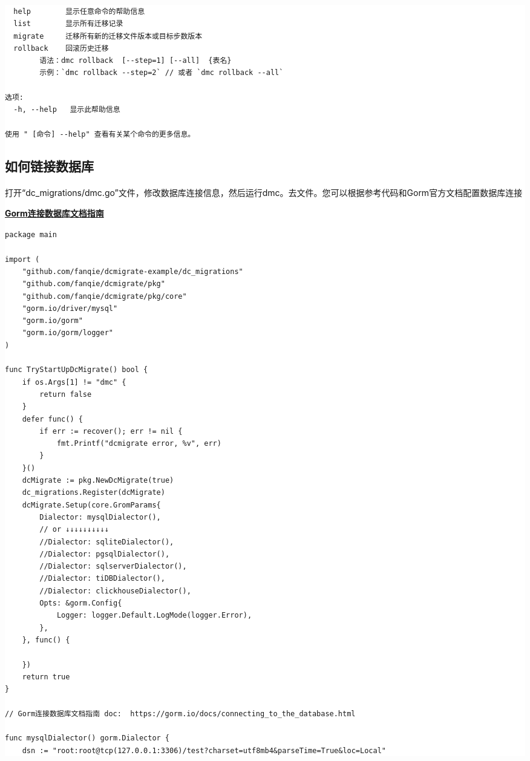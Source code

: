 ```shell
  help        显示任意命令的帮助信息
  list        显示所有迁移记录
  migrate     迁移所有新的迁移文件版本或目标步数版本
  rollback    回滚历史迁移
        语法：dmc rollback  [--step=1] [--all]  {表名}
        示例：`dmc rollback --step=2` // 或者 `dmc rollback --all`

选项:
  -h, --help   显示此帮助信息

使用 " [命令] --help" 查看有关某个命令的更多信息。

```

## 如何链接数据库

打开“dc_migrations/dmc.go”文件，修改数据库连接信息，然后运行dmc。去文件。您可以根据参考代码和Gorm官方文档配置数据库连接

**[Gorm连接数据库文档指南](https://gorm.io/docs/connecting_to_the_database.html)**

```shell
package main

import (
	"github.com/fanqie/dcmigrate-example/dc_migrations"
	"github.com/fanqie/dcmigrate/pkg"
	"github.com/fanqie/dcmigrate/pkg/core"
	"gorm.io/driver/mysql"
	"gorm.io/gorm"
	"gorm.io/gorm/logger"
)

func TryStartUpDcMigrate() bool {
	if os.Args[1] != "dmc" {
		return false
	}
	defer func() {
		if err := recover(); err != nil {
			fmt.Printf("dcmigrate error, %v", err)
		}
	}()
	dcMigrate := pkg.NewDcMigrate(true)
	dc_migrations.Register(dcMigrate)
	dcMigrate.Setup(core.GromParams{
		Dialector: mysqlDialector(),
		// or ↓↓↓↓↓↓↓↓↓↓
		//Dialector: sqliteDialector(),
		//Dialector: pgsqlDialector(),
		//Dialector: sqlserverDialector(),
		//Dialector: tiDBDialector(),
		//Dialector: clickhouseDialector(),
		Opts: &gorm.Config{
			Logger: logger.Default.LogMode(logger.Error),
		},
	}, func() {

	})
	return true
}

// Gorm连接数据库文档指南 doc:  https://gorm.io/docs/connecting_to_the_database.html

func mysqlDialector() gorm.Dialector {
	dsn := "root:root@tcp(127.0.0.1:3306)/test?charset=utf8mb4&parseTime=True&loc=Local"
```